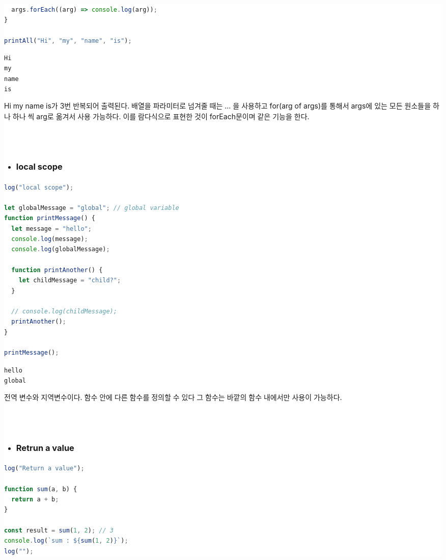 ```js
  args.forEach((arg) => console.log(arg));
}

printAll("Hi", "my", "name", "is");
```

```
Hi
my
name
is
```

Hi my name is가 3번 반복되어 출력된다. 배열을 파라미터로 넘겨줄 때는 ... 을 사용하고 for(arg of args)를 통해서 args에 있는 모든 원소들을 하나 하나 씩 arg로 옮겨서 사용 가능하다. 이를 람다식으로 표현한 것이 forEach문이며 같은 기능을 한다.

<br/>
<br/>
 
- ### local scope

```js
log("local scope");

let globalMessage = "global"; // global variable
function printMessage() {
  let message = "hello";
  console.log(message);
  console.log(globalMessage);

  function printAnother() {
    let childMessage = "child?";
  }

  // console.log(childMessage);
  printAnother();
}

printMessage();
```

```
hello
global
```

전역 변수와 지역변수이다. 함수 안에 다른 함수를 정의할 수 있다 그 함수는 바깥의 함수 내에서만 사용이 가능하다.

<br/>
<br/>

- ### Retrun a value

```js
log("Return a value");

function sum(a, b) {
  return a + b;
}

const result = sum(1, 2); // 3
console.log(`sum : ${sum(1, 2)}`);
log("");
```

